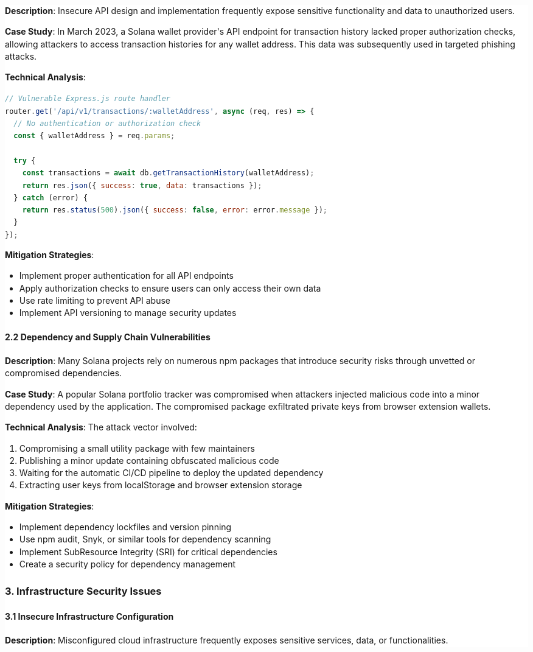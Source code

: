 **Description**: Insecure API design and implementation frequently expose sensitive functionality and data to unauthorized users.

**Case Study**: In March 2023, a Solana wallet provider's API endpoint for transaction history lacked proper authorization checks, allowing attackers to access transaction histories for any wallet address. This data was subsequently used in targeted phishing attacks.

**Technical Analysis**:
```javascript
// Vulnerable Express.js route handler
router.get('/api/v1/transactions/:walletAddress', async (req, res) => {
  // No authentication or authorization check
  const { walletAddress } = req.params;
  
  try {
    const transactions = await db.getTransactionHistory(walletAddress);
    return res.json({ success: true, data: transactions });
  } catch (error) {
    return res.status(500).json({ success: false, error: error.message });
  }
});
```

**Mitigation Strategies**:
- Implement proper authentication for all API endpoints
- Apply authorization checks to ensure users can only access their own data
- Use rate limiting to prevent API abuse
- Implement API versioning to manage security updates

#### 2.2 Dependency and Supply Chain Vulnerabilities

**Description**: Many Solana projects rely on numerous npm packages that introduce security risks through unvetted or compromised dependencies.

**Case Study**: A popular Solana portfolio tracker was compromised when attackers injected malicious code into a minor dependency used by the application. The compromised package exfiltrated private keys from browser extension wallets.

**Technical Analysis**: The attack vector involved:
1. Compromising a small utility package with few maintainers
2. Publishing a minor update containing obfuscated malicious code
3. Waiting for the automatic CI/CD pipeline to deploy the updated dependency
4. Extracting user keys from localStorage and browser extension storage

**Mitigation Strategies**:
- Implement dependency lockfiles and version pinning
- Use npm audit, Snyk, or similar tools for dependency scanning
- Implement SubResource Integrity (SRI) for critical dependencies
- Create a security policy for dependency management

### 3. Infrastructure Security Issues

#### 3.1 Insecure Infrastructure Configuration

**Description**: Misconfigured cloud infrastructure frequently exposes sensitive services, data, or functionalities.

